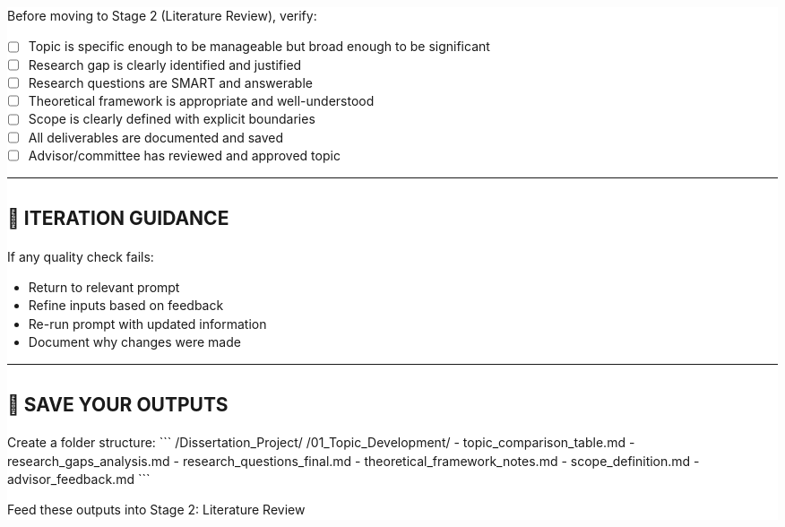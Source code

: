 Before moving to Stage 2 (Literature Review), verify:

- [ ] Topic is specific enough to be manageable but broad enough to be significant
- [ ] Research gap is clearly identified and justified
- [ ] Research questions are SMART and answerable
- [ ] Theoretical framework is appropriate and well-understood
- [ ] Scope is clearly defined with explicit boundaries
- [ ] All deliverables are documented and saved
- [ ] Advisor/committee has reviewed and approved topic

---

## 🔄 ITERATION GUIDANCE

If any quality check fails:
- Return to relevant prompt
- Refine inputs based on feedback
- Re-run prompt with updated information
- Document why changes were made

---

## 📁 SAVE YOUR OUTPUTS

Create a folder structure:
\`\`\`
/Dissertation_Project/
  /01_Topic_Development/
    - topic_comparison_table.md
    - research_gaps_analysis.md
    - research_questions_final.md
    - theoretical_framework_notes.md
    - scope_definition.md
    - advisor_feedback.md
\`\`\`

Feed these outputs into Stage 2: Literature Review
